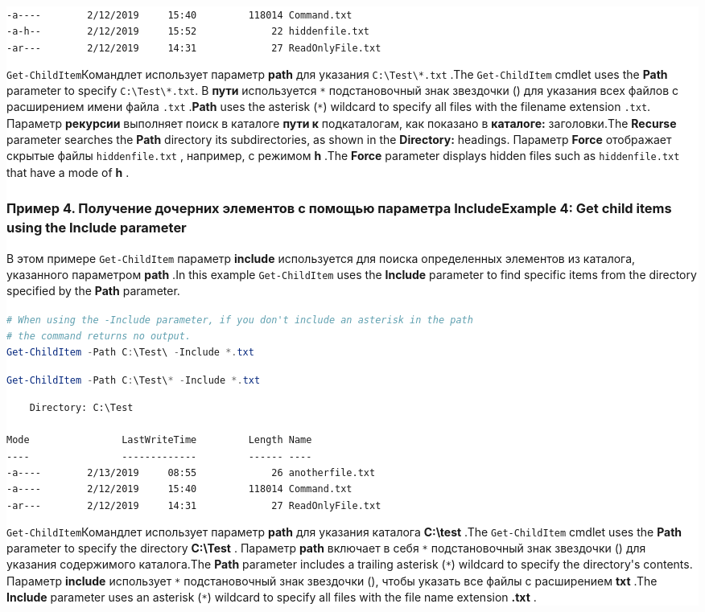 ```Output
-a----        2/12/2019     15:40         118014 Command.txt
-a-h--        2/12/2019     15:52             22 hiddenfile.txt
-ar---        2/12/2019     14:31             27 ReadOnlyFile.txt
```

<span data-ttu-id="6db73-140">`Get-ChildItem`Командлет использует параметр **path** для указания `C:\Test\*.txt` .</span><span class="sxs-lookup"><span data-stu-id="6db73-140">The `Get-ChildItem` cmdlet uses the **Path** parameter to specify `C:\Test\*.txt`.</span></span> <span data-ttu-id="6db73-141">В **пути** используется `*` подстановочный знак звездочки () для указания всех файлов с расширением имени файла `.txt` .</span><span class="sxs-lookup"><span data-stu-id="6db73-141">**Path** uses the asterisk (`*`) wildcard to specify all files with the filename extension `.txt`.</span></span> <span data-ttu-id="6db73-142">Параметр **рекурсии** выполняет поиск в каталоге **пути к** подкаталогам, как показано в **каталоге:** заголовки.</span><span class="sxs-lookup"><span data-stu-id="6db73-142">The **Recurse** parameter searches the **Path** directory its subdirectories, as shown in the **Directory:** headings.</span></span> <span data-ttu-id="6db73-143">Параметр **Force** отображает скрытые файлы `hiddenfile.txt` , например, с режимом **h** .</span><span class="sxs-lookup"><span data-stu-id="6db73-143">The **Force** parameter displays hidden files such as `hiddenfile.txt` that have a mode of **h** .</span></span>

### <span data-ttu-id="6db73-144">Пример 4. Получение дочерних элементов с помощью параметра Include</span><span class="sxs-lookup"><span data-stu-id="6db73-144">Example 4: Get child items using the Include parameter</span></span>

<span data-ttu-id="6db73-145">В этом примере `Get-ChildItem` параметр **include** используется для поиска определенных элементов из каталога, указанного параметром **path** .</span><span class="sxs-lookup"><span data-stu-id="6db73-145">In this example `Get-ChildItem` uses the **Include** parameter to find specific items from the directory specified by the **Path** parameter.</span></span>

```powershell
# When using the -Include parameter, if you don't include an asterisk in the path
# the command returns no output.
Get-ChildItem -Path C:\Test\ -Include *.txt
```

```Output

```

```powershell
Get-ChildItem -Path C:\Test\* -Include *.txt
```

```Output
    Directory: C:\Test

Mode                LastWriteTime         Length Name
----                -------------         ------ ----
-a----        2/13/2019     08:55             26 anotherfile.txt
-a----        2/12/2019     15:40         118014 Command.txt
-ar---        2/12/2019     14:31             27 ReadOnlyFile.txt
```

<span data-ttu-id="6db73-146">`Get-ChildItem`Командлет использует параметр **path** для указания каталога **C:\test** .</span><span class="sxs-lookup"><span data-stu-id="6db73-146">The `Get-ChildItem` cmdlet uses the **Path** parameter to specify the directory **C:\Test** .</span></span> <span data-ttu-id="6db73-147">Параметр **path** включает в себя `*` подстановочный знак звездочки () для указания содержимого каталога.</span><span class="sxs-lookup"><span data-stu-id="6db73-147">The **Path** parameter includes a trailing asterisk (`*`) wildcard to specify the directory's contents.</span></span>
<span data-ttu-id="6db73-148">Параметр **include** использует `*` подстановочный знак звездочки (), чтобы указать все файлы с расширением **txt** .</span><span class="sxs-lookup"><span data-stu-id="6db73-148">The **Include** parameter uses an asterisk (`*`) wildcard to specify all files with the file name extension **.txt** .</span></span>
